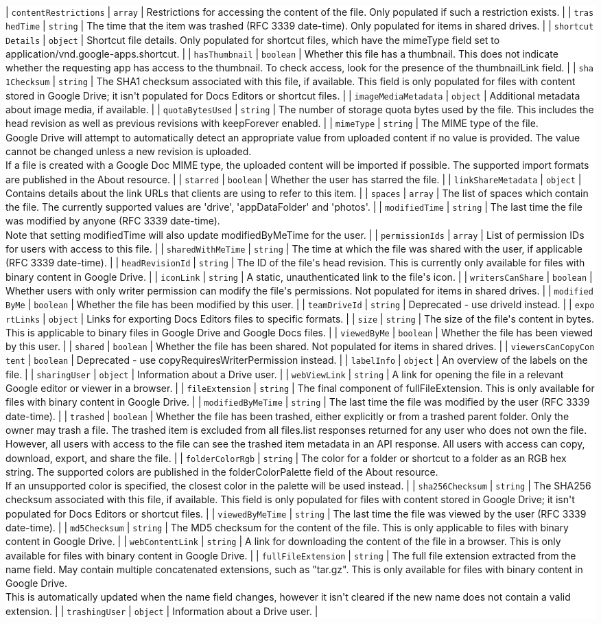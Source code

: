 | `contentRestrictions` | `array` | Restrictions for accessing the content of the file. Only populated if such a restriction exists. |
| `trashedTime` | `string` | The time that the item was trashed (RFC 3339 date-time). Only populated for items in shared drives. |
| `shortcutDetails` | `object` | Shortcut file details. Only populated for shortcut files, which have the mimeType field set to application/vnd.google-apps.shortcut. |
| `hasThumbnail` | `boolean` | Whether this file has a thumbnail. This does not indicate whether the requesting app has access to the thumbnail. To check access, look for the presence of the thumbnailLink field. |
| `sha1Checksum` | `string` | The SHA1 checksum associated with this file, if available. This field is only populated for files with content stored in Google Drive; it isn't populated for Docs Editors or shortcut files. |
| `imageMediaMetadata` | `object` | Additional metadata about image media, if available. |
| `quotaBytesUsed` | `string` | The number of storage quota bytes used by the file. This includes the head revision as well as previous revisions with keepForever enabled. |
| `mimeType` | `string` | The MIME type of the file.<br />Google Drive will attempt to automatically detect an appropriate value from uploaded content if no value is provided. The value cannot be changed unless a new revision is uploaded.<br />If a file is created with a Google Doc MIME type, the uploaded content will be imported if possible. The supported import formats are published in the About resource. |
| `starred` | `boolean` | Whether the user has starred the file. |
| `linkShareMetadata` | `object` | Contains details about the link URLs that clients are using to refer to this item. |
| `spaces` | `array` | The list of spaces which contain the file. The currently supported values are 'drive', 'appDataFolder' and 'photos'. |
| `modifiedTime` | `string` | The last time the file was modified by anyone (RFC 3339 date-time).<br />Note that setting modifiedTime will also update modifiedByMeTime for the user. |
| `permissionIds` | `array` | List of permission IDs for users with access to this file. |
| `sharedWithMeTime` | `string` | The time at which the file was shared with the user, if applicable (RFC 3339 date-time). |
| `headRevisionId` | `string` | The ID of the file's head revision. This is currently only available for files with binary content in Google Drive. |
| `iconLink` | `string` | A static, unauthenticated link to the file's icon. |
| `writersCanShare` | `boolean` | Whether users with only writer permission can modify the file's permissions. Not populated for items in shared drives. |
| `modifiedByMe` | `boolean` | Whether the file has been modified by this user. |
| `teamDriveId` | `string` | Deprecated - use driveId instead. |
| `exportLinks` | `object` | Links for exporting Docs Editors files to specific formats. |
| `size` | `string` | The size of the file's content in bytes. This is applicable to binary files in Google Drive and Google Docs files. |
| `viewedByMe` | `boolean` | Whether the file has been viewed by this user. |
| `shared` | `boolean` | Whether the file has been shared. Not populated for items in shared drives. |
| `viewersCanCopyContent` | `boolean` | Deprecated - use copyRequiresWriterPermission instead. |
| `labelInfo` | `object` | An overview of the labels on the file. |
| `sharingUser` | `object` | Information about a Drive user. |
| `webViewLink` | `string` | A link for opening the file in a relevant Google editor or viewer in a browser. |
| `fileExtension` | `string` | The final component of fullFileExtension. This is only available for files with binary content in Google Drive. |
| `modifiedByMeTime` | `string` | The last time the file was modified by the user (RFC 3339 date-time). |
| `trashed` | `boolean` | Whether the file has been trashed, either explicitly or from a trashed parent folder. Only the owner may trash a file. The trashed item is excluded from all files.list responses returned for any user who does not own the file. However, all users with access to the file can see the trashed item metadata in an API response. All users with access can copy, download, export, and share the file. |
| `folderColorRgb` | `string` | The color for a folder or shortcut to a folder as an RGB hex string. The supported colors are published in the folderColorPalette field of the About resource.<br />If an unsupported color is specified, the closest color in the palette will be used instead. |
| `sha256Checksum` | `string` | The SHA256 checksum associated with this file, if available. This field is only populated for files with content stored in Google Drive; it isn't populated for Docs Editors or shortcut files. |
| `viewedByMeTime` | `string` | The last time the file was viewed by the user (RFC 3339 date-time). |
| `md5Checksum` | `string` | The MD5 checksum for the content of the file. This is only applicable to files with binary content in Google Drive. |
| `webContentLink` | `string` | A link for downloading the content of the file in a browser. This is only available for files with binary content in Google Drive. |
| `fullFileExtension` | `string` | The full file extension extracted from the name field. May contain multiple concatenated extensions, such as "tar.gz". This is only available for files with binary content in Google Drive.<br />This is automatically updated when the name field changes, however it isn't cleared if the new name does not contain a valid extension. |
| `trashingUser` | `object` | Information about a Drive user. |